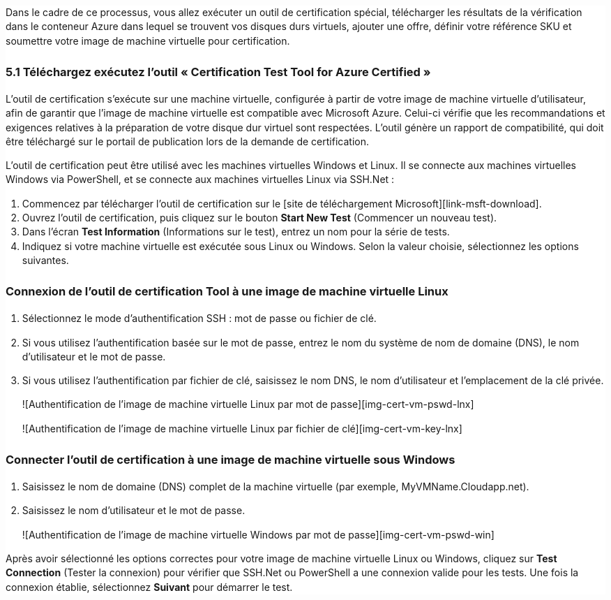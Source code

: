 Dans le cadre de ce processus, vous allez exécuter un outil de certification spécial, télécharger les résultats de la vérification dans le conteneur Azure dans lequel se trouvent vos disques durs virtuels, ajouter une offre, définir votre référence SKU et soumettre votre image de machine virtuelle pour certification.

### <a name="51-download-and-run-the-certification-test-tool-for-azure-certified"></a>5.1 Téléchargez exécutez l’outil « Certification Test Tool for Azure Certified »
L’outil de certification s’exécute sur une machine virtuelle, configurée à partir de votre image de machine virtuelle d’utilisateur, afin de garantir que l’image de machine virtuelle est compatible avec Microsoft Azure. Celui-ci vérifie que les recommandations et exigences relatives à la préparation de votre disque dur virtuel sont respectées. L’outil génère un rapport de compatibilité, qui doit être téléchargé sur le portail de publication lors de la demande de certification.

L’outil de certification peut être utilisé avec les machines virtuelles Windows et Linux. Il se connecte aux machines virtuelles Windows via PowerShell, et se connecte aux machines virtuelles Linux via SSH.Net :

1. Commencez par télécharger l’outil de certification sur le [site de téléchargement Microsoft][link-msft-download].
2. Ouvrez l’outil de certification, puis cliquez sur le bouton **Start New Test** (Commencer un nouveau test).
3. Dans l’écran **Test Information** (Informations sur le test), entrez un nom pour la série de tests.
4. Indiquez si votre machine virtuelle est exécutée sous Linux ou Windows. Selon la valeur choisie, sélectionnez les options suivantes.

### <a name="connect-the-certification-tool-to-a-linux-vm-image"></a>**Connexion de l’outil de certification Tool à une image de machine virtuelle Linux**
1. Sélectionnez le mode d’authentification SSH : mot de passe ou fichier de clé.
2. Si vous utilisez l’authentification basée sur le mot de passe, entrez le nom du système de nom de domaine (DNS), le nom d’utilisateur et le mot de passe.
3. Si vous utilisez l’authentification par fichier de clé, saisissez le nom DNS, le nom d’utilisateur et l’emplacement de la clé privée.

   ![Authentification de l’image de machine virtuelle Linux par mot de passe][img-cert-vm-pswd-lnx]

   ![Authentification de l’image de machine virtuelle Linux par fichier de clé][img-cert-vm-key-lnx]

### <a name="connect-the-certification-tool-to-a-windows-based-vm-image"></a>**Connecter l’outil de certification à une image de machine virtuelle sous Windows**
1. Saisissez le nom de domaine (DNS) complet de la machine virtuelle (par exemple, MyVMName.Cloudapp.net).
2. Saisissez le nom d’utilisateur et le mot de passe.

   ![Authentification de l’image de machine virtuelle Windows par mot de passe][img-cert-vm-pswd-win]

Après avoir sélectionné les options correctes pour votre image de machine virtuelle Linux ou Windows, cliquez sur **Test Connection** (Tester la connexion) pour vérifier que SSH.Net ou PowerShell a une connexion valide pour les tests. Une fois la connexion établie, sélectionnez **Suivant** pour démarrer le test.
